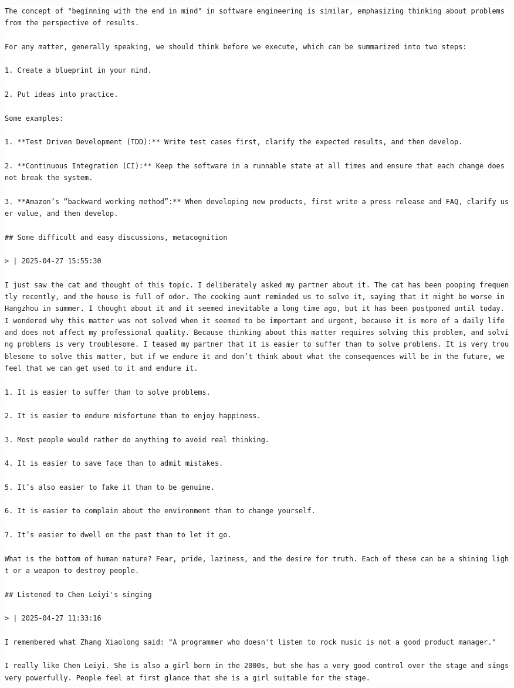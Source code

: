 ```
The concept of "beginning with the end in mind" in software engineering is similar, emphasizing thinking about problems from the perspective of results.

For any matter, generally speaking, we should think before we execute, which can be summarized into two steps:

1. Create a blueprint in your mind.

2. Put ideas into practice.

Some examples:

1. **Test Driven Development (TDD):** Write test cases first, clarify the expected results, and then develop.

2. **Continuous Integration (CI):** Keep the software in a runnable state at all times and ensure that each change does not break the system.

3. **Amazon’s “backward working method”:** When developing new products, first write a press release and FAQ, clarify user value, and then develop.

## Some difficult and easy discussions, metacognition

> | 2025-04-27 15:55:30

I just saw the cat and thought of this topic. I deliberately asked my partner about it. The cat has been pooping frequently recently, and the house is full of odor. The cooking aunt reminded us to solve it, saying that it might be worse in Hangzhou in summer. I thought about it and it seemed inevitable a long time ago, but it has been postponed until today. I wondered why this matter was not solved when it seemed to be important and urgent, because it is more of a daily life and does not affect my professional quality. Because thinking about this matter requires solving this problem, and solving problems is very troublesome. I teased my partner that it is easier to suffer than to solve problems. It is very troublesome to solve this matter, but if we endure it and don’t think about what the consequences will be in the future, we feel that we can get used to it and endure it.

1. It is easier to suffer than to solve problems.

2. It is easier to endure misfortune than to enjoy happiness.

3. Most people would rather do anything to avoid real thinking.

4. It is easier to save face than to admit mistakes.

5. It’s also easier to fake it than to be genuine.

6. It is easier to complain about the environment than to change yourself.

7. It’s easier to dwell on the past than to let it go.

What is the bottom of human nature? Fear, pride, laziness, and the desire for truth. Each of these can be a shining light or a weapon to destroy people.

## Listened to Chen Leiyi's singing

> | 2025-04-27 11:33:16

I remembered what Zhang Xiaolong said: "A programmer who doesn't listen to rock music is not a good product manager."

I really like Chen Leiyi. She is also a girl born in the 2000s, but she has a very good control over the stage and sings very powerfully. People feel at first glance that she is a girl suitable for the stage.

```